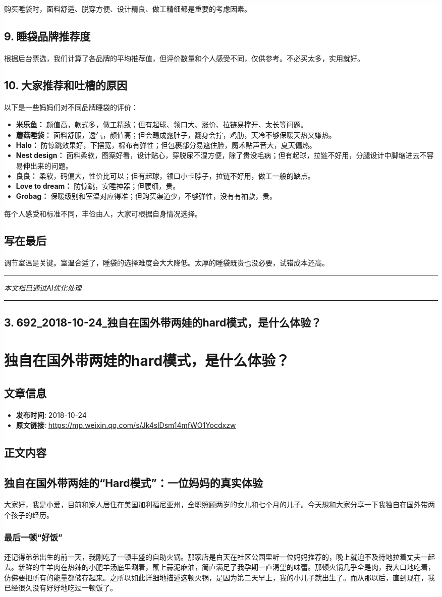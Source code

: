 购买睡袋时，面料舒适、脱穿方便、设计精良、做工精细都是重要的考虑因素。

## 9. 睡袋品牌推荐度

根据后台票选，我们计算了各品牌的平均推荐值，但评价数量和个人感受不同，仅供参考。不必买太多，实用就好。

## 10. 大家推荐和吐槽的原因

以下是一些妈妈们对不同品牌睡袋的评价：

*   **米乐鱼：** 颜值高，款式多，做工精致；但有起球、领口大、涨价、拉链易撑开、太长等问题。
*   **蘑菇睡袋：** 面料舒服，透气，颜值高；但会踢成露肚子，翻身会拧，鸡肋，天冷不够保暖天热又嫌热。
*   **Halo：** 防惊跳效果好，下摆宽，棉布有弹性；但包裹部分易遮住脸，魔术贴声音大，夏天偏热。
*   **Nest design：** 面料柔软，图案好看，设计贴心，穿脱尿不湿方便，除了贵没毛病；但有起球，拉链不好用，分腿设计中脚缩进去不容易伸出来的问题。
*   **良良：** 柔软，码偏大，性价比可以；但有起球，领口小卡脖子，拉链不好用，做工一般的缺点。
*   **Love to dream：** 防惊跳，安睡神器；但腰细，贵。
*   **Grobag：** 保暖级别和室温对应得准；但购买渠道少，不够弹性，没有有袖款，贵。

每个人感受和标准不同，丰俭由人，大家可根据自身情况选择。

## 写在最后

调节室温是关键。室温合适了，睡袋的选择难度会大大降低。太厚的睡袋既贵也没必要，试错成本还高。


---
*本文档已通过AI优化处理*


---


## 3. 692_2018-10-24_独自在国外带两娃的hard模式，是什么体验？

# 独自在国外带两娃的hard模式，是什么体验？

## 文章信息
- **发布时间**: 2018-10-24
- **原文链接**: https://mp.weixin.qq.com/s/Jk4slDsm14mfWO1Yocdxzw


## 正文内容

## 独自在国外带两娃的“Hard模式”：一位妈妈的真实体验

大家好，我是小爱，目前和家人居住在美国加利福尼亚州，全职照顾两岁的女儿和七个月的儿子。今天想和大家分享一下我独自在国外带两个孩子的经历。

### 最后一顿“好饭”

还记得弟弟出生的前一天，我刚吃了一顿丰盛的自助火锅。那家店是白天在社区公园里听一位妈妈推荐的，晚上就迫不及待地拉着丈夫一起去。新鲜的牛羊肉在热辣的小肥羊汤底里涮着，蘸上蒜泥麻油，简直满足了我孕期一直渴望的味蕾。那顿火锅几乎全是肉，我大口地吃着，仿佛要把所有的能量都储存起来。之所以如此详细地描述这顿火锅，是因为第二天早上，我的小儿子就出生了。而从那以后，直到现在，我已经很久没有好好地吃过一顿饭了。
